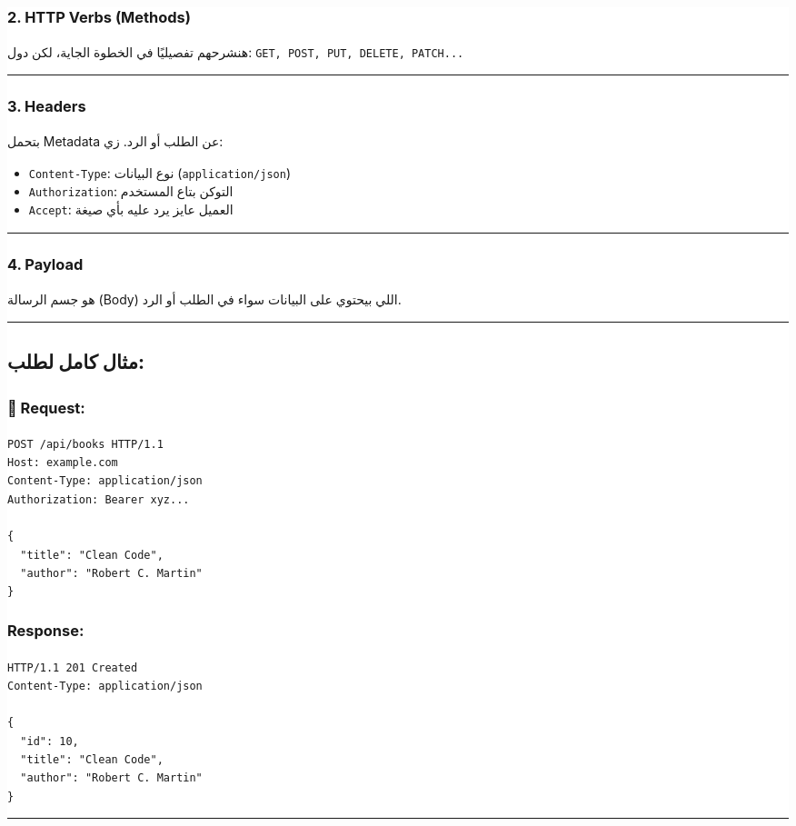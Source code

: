 
### 2. HTTP Verbs (Methods)

هنشرحهم تفصيليًا في الخطوة الجاية، لكن دول: `GET, POST, PUT, DELETE, PATCH...`

---

###  3. Headers

بتحمل Metadata عن الطلب أو الرد.
زي:

* `Content-Type`: نوع البيانات (`application/json`)
* `Authorization`: التوكن بتاع المستخدم
* `Accept`: العميل عايز يرد عليه بأي صيغة

---

###  4. Payload

هو جسم الرسالة (Body) اللي بيحتوي على البيانات سواء في الطلب أو الرد.

---

##  مثال كامل لطلب:

### 🔸 Request:

```
POST /api/books HTTP/1.1
Host: example.com
Content-Type: application/json
Authorization: Bearer xyz...

{
  "title": "Clean Code",
  "author": "Robert C. Martin"
}
```

###  Response:

```
HTTP/1.1 201 Created
Content-Type: application/json

{
  "id": 10,
  "title": "Clean Code",
  "author": "Robert C. Martin"
}
```

---
